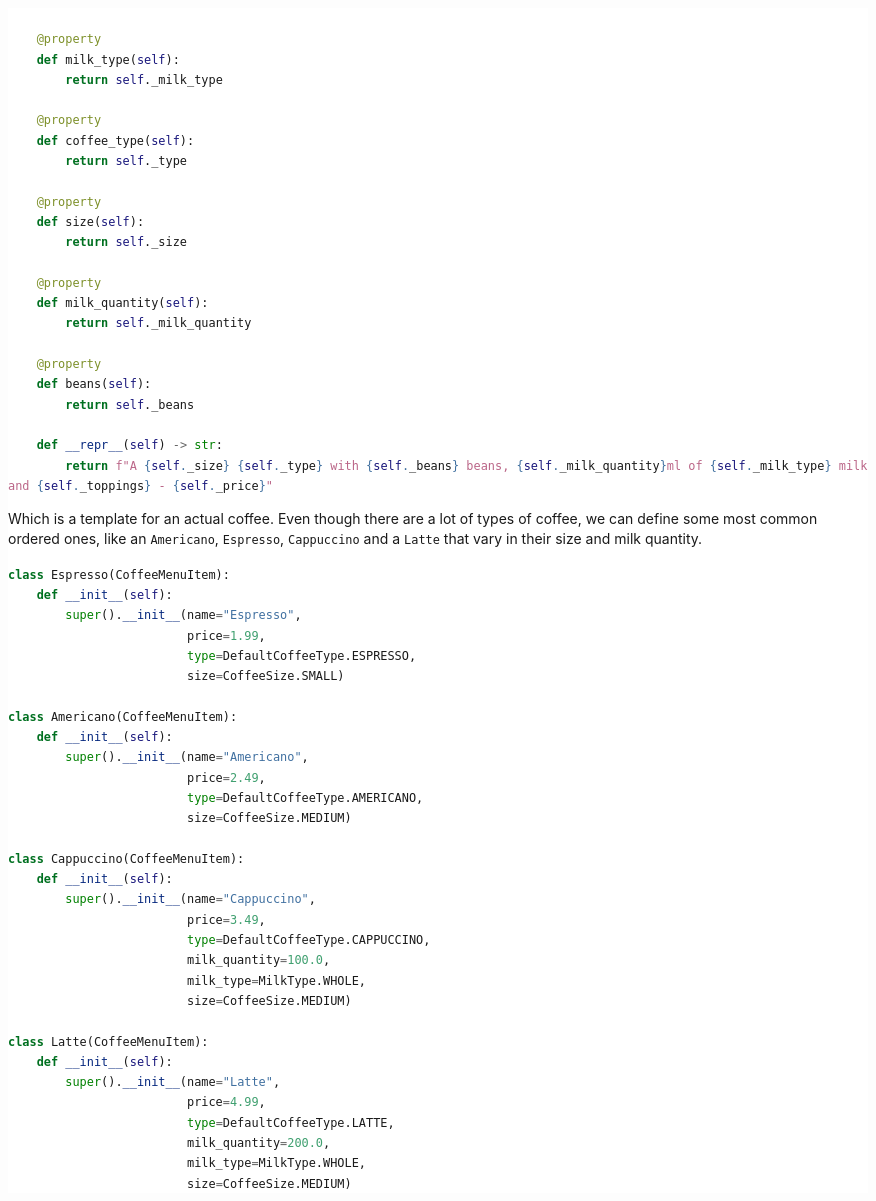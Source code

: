 ```python

    @property
    def milk_type(self):
        return self._milk_type

    @property
    def coffee_type(self):
        return self._type

    @property
    def size(self):
        return self._size

    @property
    def milk_quantity(self):
        return self._milk_quantity

    @property
    def beans(self):
        return self._beans

    def __repr__(self) -> str:
        return f"A {self._size} {self._type} with {self._beans} beans, {self._milk_quantity}ml of {self._milk_type} milk and {self._toppings} - {self._price}"
```
Which is a template for an actual coffee. Even though there are a lot of types of coffee, we can define some most common ordered ones, like an `Americano`, `Espresso`, `Cappuccino` and a `Latte` that vary in their size and milk quantity.
```python
class Espresso(CoffeeMenuItem):
    def __init__(self):
        super().__init__(name="Espresso",
                         price=1.99,
                         type=DefaultCoffeeType.ESPRESSO,
                         size=CoffeeSize.SMALL)

class Americano(CoffeeMenuItem):
    def __init__(self):
        super().__init__(name="Americano",
                         price=2.49,
                         type=DefaultCoffeeType.AMERICANO,
                         size=CoffeeSize.MEDIUM)

class Cappuccino(CoffeeMenuItem):
    def __init__(self):
        super().__init__(name="Cappuccino",
                         price=3.49,
                         type=DefaultCoffeeType.CAPPUCCINO,
                         milk_quantity=100.0,
                         milk_type=MilkType.WHOLE,
                         size=CoffeeSize.MEDIUM)

class Latte(CoffeeMenuItem):
    def __init__(self):
        super().__init__(name="Latte",
                         price=4.99,
                         type=DefaultCoffeeType.LATTE,
                         milk_quantity=200.0,
                         milk_type=MilkType.WHOLE,
                         size=CoffeeSize.MEDIUM)
```